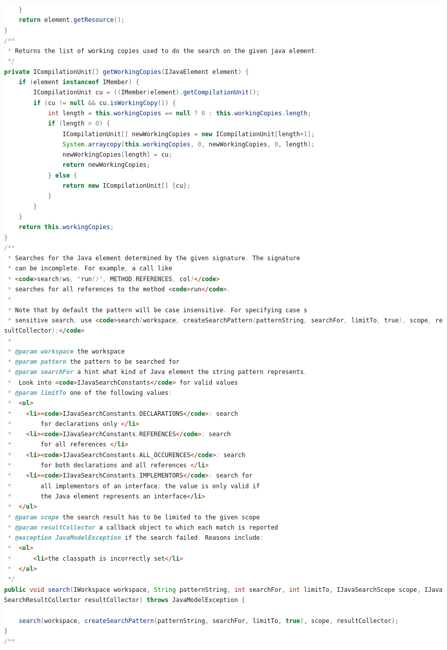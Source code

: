 ```java
	} 
	return element.getResource();
}
/**
 * Returns the list of working copies used to do the search on the given java element.
 */
private ICompilationUnit[] getWorkingCopies(IJavaElement element) {
	if (element instanceof IMember) {
		ICompilationUnit cu = ((IMember)element).getCompilationUnit();
		if (cu != null && cu.isWorkingCopy()) {
			int length = this.workingCopies == null ? 0 : this.workingCopies.length;
			if (length > 0) {
				ICompilationUnit[] newWorkingCopies = new ICompilationUnit[length+1];
				System.arraycopy(this.workingCopies, 0, newWorkingCopies, 0, length);
				newWorkingCopies[length] = cu;
				return newWorkingCopies;
			} else {
				return new ICompilationUnit[] {cu};
			}
		}
	}
	return this.workingCopies;
}
/**
 * Searches for the Java element determined by the given signature. The signature
 * can be incomplete. For example, a call like 
 * <code>search(ws, "run()", METHOD,REFERENCES, col)</code>
 * searches for all references to the method <code>run</code>.
 *
 * Note that by default the pattern will be case insensitive. For specifying case s
 * sensitive search, use <code>search(workspace, createSearchPattern(patternString, searchFor, limitTo, true), scope, resultCollector);</code>
 * 
 * @param workspace the workspace
 * @param pattern the pattern to be searched for
 * @param searchFor a hint what kind of Java element the string pattern represents.
 *  Look into <code>IJavaSearchConstants</code> for valid values
 * @param limitTo one of the following values:
 *	<ul>
 *	  <li><code>IJavaSearchConstants.DECLARATIONS</code>: search 
 *		  for declarations only </li>
 *	  <li><code>IJavaSearchConstants.REFERENCES</code>: search 
 *		  for all references </li>
 *	  <li><code>IJavaSearchConstants.ALL_OCCURENCES</code>: search 
 *		  for both declarations and all references </li>
 *	  <li><code>IJavaSearchConstants.IMPLEMENTORS</code>: search for
 *		  all implementors of an interface; the value is only valid if
 *		  the Java element represents an interface</li>
 * 	</ul>
 * @param scope the search result has to be limited to the given scope
 * @param resultCollector a callback object to which each match is reported	 
 * @exception JavaModelException if the search failed. Reasons include:
 *	<ul>
 *		<li>the classpath is incorrectly set</li>
 *	</ul>
 */
public void search(IWorkspace workspace, String patternString, int searchFor, int limitTo, IJavaSearchScope scope, IJavaSearchResultCollector resultCollector) throws JavaModelException {

	search(workspace, createSearchPattern(patternString, searchFor, limitTo, true), scope, resultCollector);
}
/**
```